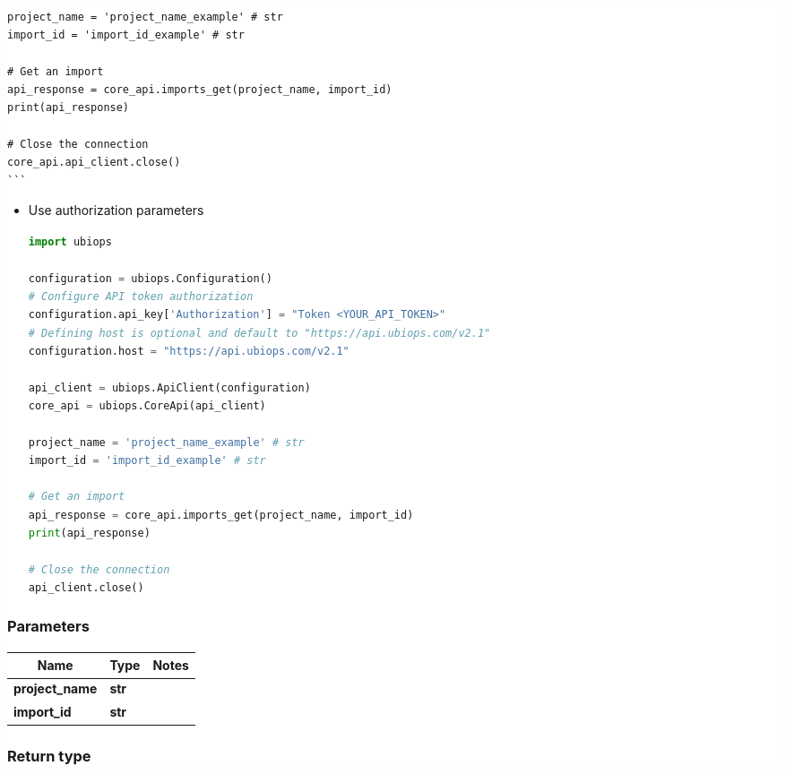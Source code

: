     project_name = 'project_name_example' # str
    import_id = 'import_id_example' # str

    # Get an import
    api_response = core_api.imports_get(project_name, import_id)
    print(api_response)

    # Close the connection
    core_api.api_client.close()
    ```

- Use authorization parameters
    ```python
    import ubiops

    configuration = ubiops.Configuration()
    # Configure API token authorization
    configuration.api_key['Authorization'] = "Token <YOUR_API_TOKEN>"
    # Defining host is optional and default to "https://api.ubiops.com/v2.1"
    configuration.host = "https://api.ubiops.com/v2.1"

    api_client = ubiops.ApiClient(configuration)
    core_api = ubiops.CoreApi(api_client)

    project_name = 'project_name_example' # str
    import_id = 'import_id_example' # str

    # Get an import
    api_response = core_api.imports_get(project_name, import_id)
    print(api_response)

    # Close the connection
    api_client.close()
    ```


### Parameters


Name | Type | Notes
------------- | ------------- | -------------
 **project_name** | **str** | 
 **import_id** | **str** | 

### Return type

